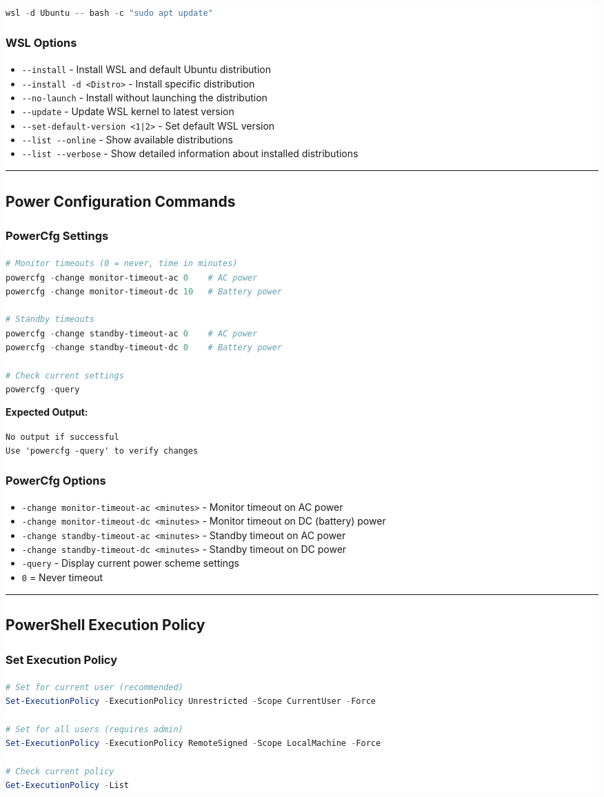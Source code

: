```powershell
wsl -d Ubuntu -- bash -c "sudo apt update"
```

### WSL Options
- `--install` - Install WSL and default Ubuntu distribution
- `--install -d <Distro>` - Install specific distribution
- `--no-launch` - Install without launching the distribution
- `--update` - Update WSL kernel to latest version
- `--set-default-version <1|2>` - Set default WSL version
- `--list --online` - Show available distributions
- `--list --verbose` - Show detailed information about installed distributions

---

## Power Configuration Commands

### PowerCfg Settings
```powershell
# Monitor timeouts (0 = never, time in minutes)
powercfg -change monitor-timeout-ac 0    # AC power
powercfg -change monitor-timeout-dc 10   # Battery power

# Standby timeouts
powercfg -change standby-timeout-ac 0    # AC power
powercfg -change standby-timeout-dc 0    # Battery power

# Check current settings
powercfg -query
```

**Expected Output:**
```
No output if successful
Use 'powercfg -query' to verify changes
```

### PowerCfg Options
- `-change monitor-timeout-ac <minutes>` - Monitor timeout on AC power
- `-change monitor-timeout-dc <minutes>` - Monitor timeout on DC (battery) power
- `-change standby-timeout-ac <minutes>` - Standby timeout on AC power
- `-change standby-timeout-dc <minutes>` - Standby timeout on DC power
- `-query` - Display current power scheme settings
- `0` = Never timeout

---

## PowerShell Execution Policy

### Set Execution Policy
```powershell
# Set for current user (recommended)
Set-ExecutionPolicy -ExecutionPolicy Unrestricted -Scope CurrentUser -Force

# Set for all users (requires admin)
Set-ExecutionPolicy -ExecutionPolicy RemoteSigned -Scope LocalMachine -Force

# Check current policy
Get-ExecutionPolicy -List
```
